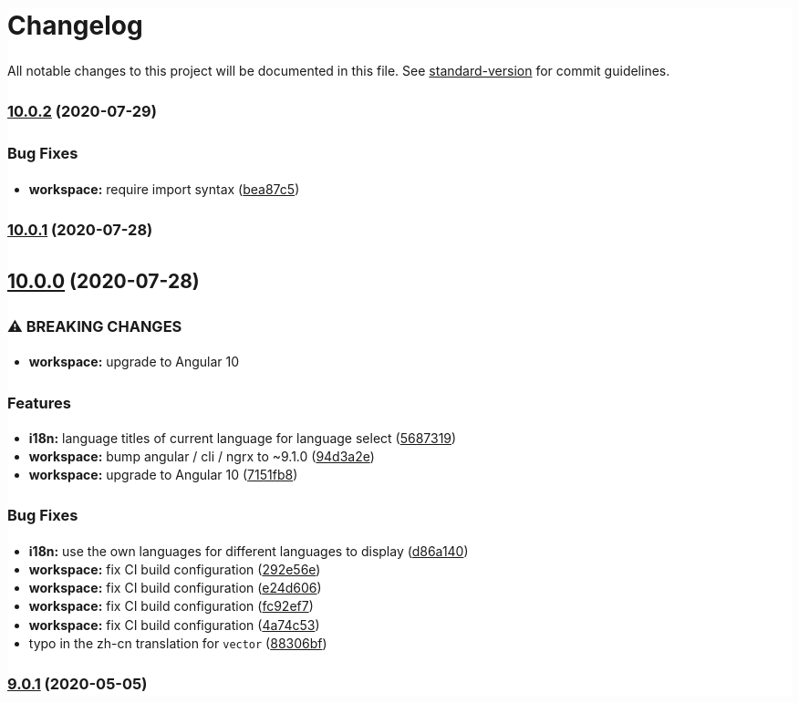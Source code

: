 # Changelog

All notable changes to this project will be documented in this file. See [standard-version](https://github.com/conventional-changelog/standard-version) for commit guidelines.

### [10.0.2](https://github.com/tomastrajan/odiam-ngxs-material-starter/compare/v10.0.1...v10.0.2) (2020-07-29)

### Bug Fixes

- **workspace:** require import syntax ([bea87c5](https://github.com/tomastrajan/odiam-ngxs-material-starter/commit/bea87c5e8e363b1b0e2bb90cc0ccfa773b000feb))

### [10.0.1](https://github.com/tomastrajan/odiam-ngxs-material-starter/compare/v10.0.0...v10.0.1) (2020-07-28)

## [10.0.0](https://github.com/tomastrajan/odiam-ngxs-material-starter/compare/v9.0.1...v10.0.0) (2020-07-28)

### ⚠ BREAKING CHANGES

- **workspace:** upgrade to Angular 10

### Features

- **i18n:** language titles of current language for language select ([5687319](https://github.com/tomastrajan/odiam-ngxs-material-starter/commit/5687319f074d510c52b03b79e7fb259afbc30099))
- **workspace:** bump angular / cli / ngrx to ~9.1.0 ([94d3a2e](https://github.com/tomastrajan/odiam-ngxs-material-starter/commit/94d3a2ef11e0868eb0f78988df18e07176b5dd93))
- **workspace:** upgrade to Angular 10 ([7151fb8](https://github.com/tomastrajan/odiam-ngxs-material-starter/commit/7151fb8f63aac868ebea8e525d20a6369af85a2a))

### Bug Fixes

- **i18n:** use the own languages for different languages to display ([d86a140](https://github.com/tomastrajan/odiam-ngxs-material-starter/commit/d86a14052fce03ddf167af3db228dcd63dbde72c))
- **workspace:** fix CI build configuration ([292e56e](https://github.com/tomastrajan/odiam-ngxs-material-starter/commit/292e56efadb06557938d9b6fa9fd1c0ff027aa3e))
- **workspace:** fix CI build configuration ([e24d606](https://github.com/tomastrajan/odiam-ngxs-material-starter/commit/e24d60675dd201a2fa4d6ace46040f5b1bea92da))
- **workspace:** fix CI build configuration ([fc92ef7](https://github.com/tomastrajan/odiam-ngxs-material-starter/commit/fc92ef7bbc0e0afe22ac331560a68a3d86866d1c))
- **workspace:** fix CI build configuration ([4a74c53](https://github.com/tomastrajan/odiam-ngxs-material-starter/commit/4a74c53eb316460033a845d61f7d0160cd0bfa3f))
- typo in the zh-cn translation for `vector` ([88306bf](https://github.com/tomastrajan/odiam-ngxs-material-starter/commit/88306bf80aa83e777ed10cc437d174e8464112a3))

### [9.0.1](https://github.com/tomastrajan/odiam-ngxs-material-starter/compare/v9.0.0...v9.0.1) (2020-05-05)
